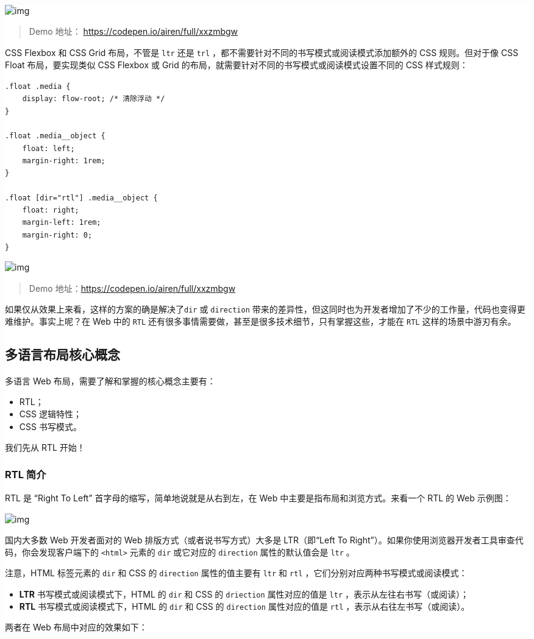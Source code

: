 ![img](https://p3-juejin.byteimg.com/tos-cn-i-k3u1fbpfcp/2b5c49d4bfc445d9906e5b7979a9c1b7~tplv-k3u1fbpfcp-zoom-1.image)

> Demo 地址： <https://codepen.io/airen/full/xxzmbgw>

CSS Flexbox 和 CSS Grid 布局，不管是 `ltr` 还是 `trl` ，都不需要针对不同的书写模式或阅读模式添加额外的 CSS 规则。但对于像 CSS Float 布局，要实现类似 CSS Flexbox 或 Grid 的布局，就需要针对不同的书写模式或阅读模式设置不同的 CSS 样式规则：

```
.float .media {
    display: flow-root; /* 清除浮动 */
}
​
.float .media__object {
    float: left;
    margin-right: 1rem;
}
​
.float [dir="rtl"] .media__object {
    float: right;
    margin-left: 1rem;
    margin-right: 0;
}
```

![img](https://p3-juejin.byteimg.com/tos-cn-i-k3u1fbpfcp/5f6e4d1300024052a1535bf143937a47~tplv-k3u1fbpfcp-zoom-1.image)

> Demo 地址：<https://codepen.io/airen/full/xxzmbgw>

如果仅从效果上来看，这样的方案的确是解决了`dir` 或 `direction` 带来的差异性，但这同时也为开发者增加了不少的工作量，代码也变得更难维护。事实上呢？在 Web 中的 `RTL` 还有很多事情需要做，甚至是很多技术细节，只有掌握这些，才能在 `RTL` 这样的场景中游刃有余。

## 多语言布局核心概念

多语言 Web 布局，需要了解和掌握的核心概念主要有：

-   RTL；
-   CSS 逻辑特性；
-   CSS 书写模式。

我们先从 RTL 开始！

### RTL 简介

RTL 是 “Right To Left” 首字母的缩写，简单地说就是从右到左，在 Web 中主要是指布局和浏览方式。来看一个 RTL 的 Web 示例图：

![img](https://p3-juejin.byteimg.com/tos-cn-i-k3u1fbpfcp/dd7f2172a6ef45f18dffac117ca97fdb~tplv-k3u1fbpfcp-zoom-1.image)

国内大多数 Web 开发者面对的 Web 排版方式（或者说书写方式）大多是 LTR（即“Left To Right”）。如果你使用浏览器开发者工具审查代码，你会发现客户端下的 `<html>` 元素的 `dir` 或它对应的 `direction` 属性的默认值会是 `ltr` 。

注意，HTML 标签元素的 `dir` 和 CSS 的 `direction` 属性的值主要有 `ltr` 和 `rtl` ，它们分别对应两种书写模式或阅读模式：

-   **LTR** 书写模式或阅读模式下，HTML 的 `dir` 和 CSS 的 `driection` 属性对应的值是 `ltr` ，表示从左往右书写（或阅读）；
-   **RTL** 书写模式或阅读模式下，HTML 的 `dir` 和 CSS 的 `direction` 属性对应的值是 `rtl` ，表示从右往左书写（或阅读）。

两者在 Web 布局中对应的效果如下：
